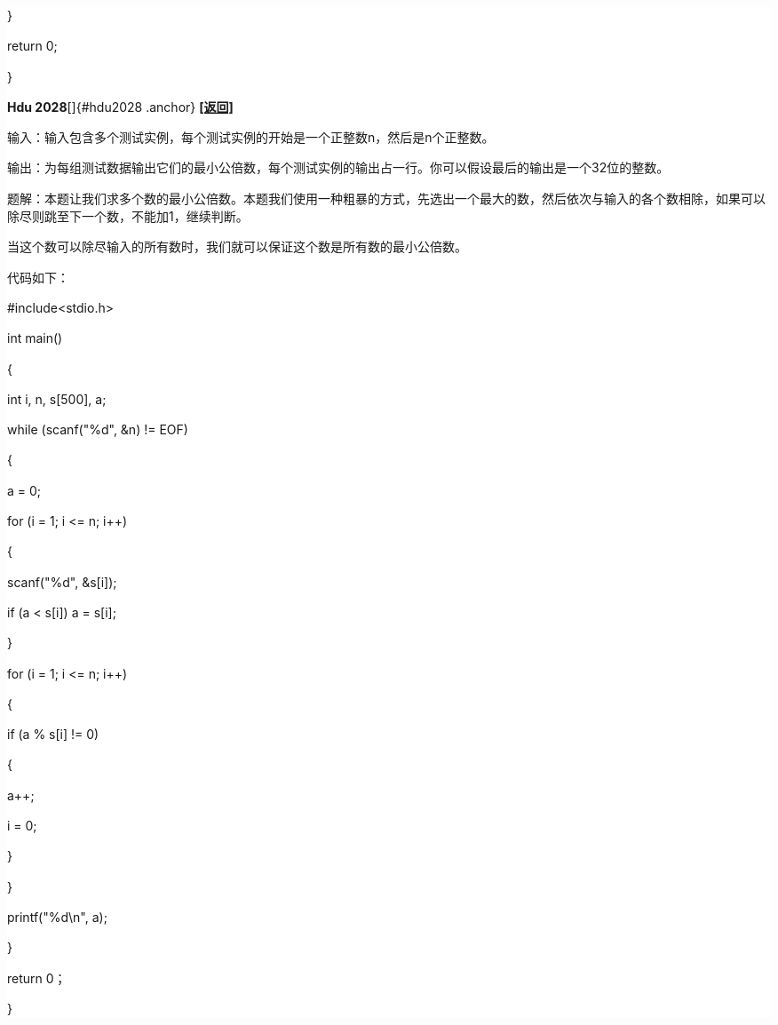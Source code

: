 }

return 0;

}

**Hdu 2028**[]{#hdu2028 .anchor} [**[返回]**](#_top)

输入：输入包含多个测试实例，每个测试实例的开始是一个正整数n，然后是n个正整数。

输出：为每组测试数据输出它们的最小公倍数，每个测试实例的输出占一行。你可以假设最后的输出是一个32位的整数。

题解：本题让我们求多个数的最小公倍数。本题我们使用一种粗暴的方式，先选出一个最大的数，然后依次与输入的各个数相除，如果可以除尽则跳至下一个数，不能加1，继续判断。

当这个数可以除尽输入的所有数时，我们就可以保证这个数是所有数的最小公倍数。

代码如下：

\#include\<stdio.h\>

int main()

{

int i, n, s\[500\], a;

while (scanf(\"%d\", &n) != EOF)

{

a = 0;

for (i = 1; i \<= n; i++)

{

scanf(\"%d\", &s\[i\]);

if (a \< s\[i\]) a = s\[i\];

}

for (i = 1; i \<= n; i++)

{

if (a % s\[i\] != 0)

{

a++;

i = 0;

}

}

printf(\"%d\\n\", a);

}

return 0；

}
